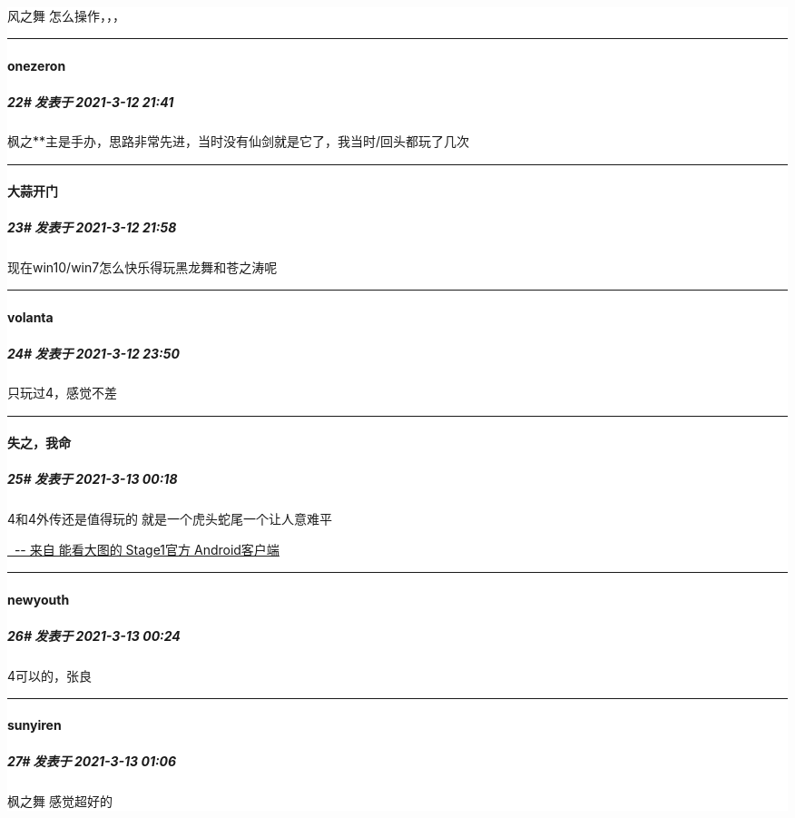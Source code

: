 
风之舞 怎么操作，，，


*****

####  onezeron  
##### 22#       发表于 2021-3-12 21:41


枫之**主是手办，思路非常先进，当时没有仙剑就是它了，我当时/回头都玩了几次


*****

####  大蒜开门  
##### 23#       发表于 2021-3-12 21:58


现在win10/win7怎么快乐得玩黑龙舞和苍之涛呢


*****

####  volanta  
##### 24#       发表于 2021-3-12 23:50


只玩过4，感觉不差


*****

####  失之，我命  
##### 25#       发表于 2021-3-13 00:18


4和4外传还是值得玩的
就是一个虎头蛇尾一个让人意难平

[  -- 来自 能看大图的 Stage1官方 Android客户端](https://www.coolapk.com/apk/140634)


*****

####  newyouth  
##### 26#       发表于 2021-3-13 00:24


4可以的，张良


*****

####  sunyiren  
##### 27#       发表于 2021-3-13 01:06


枫之舞 感觉超好的

